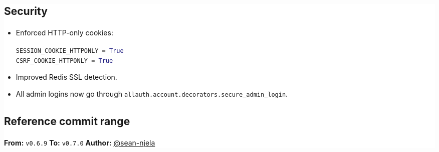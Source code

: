 ## **Security**

* Enforced HTTP-only cookies:

  ```python
  SESSION_COOKIE_HTTPONLY = True
  CSRF_COOKIE_HTTPONLY = True
  ```
* Improved Redis SSL detection.
* All admin logins now go through `allauth.account.decorators.secure_admin_login`.

## **Reference commit range**

**From:** `v0.6.9`
**To:** `v0.7.0`
**Author:** [@sean-njela](https://github.com/sean-njela)